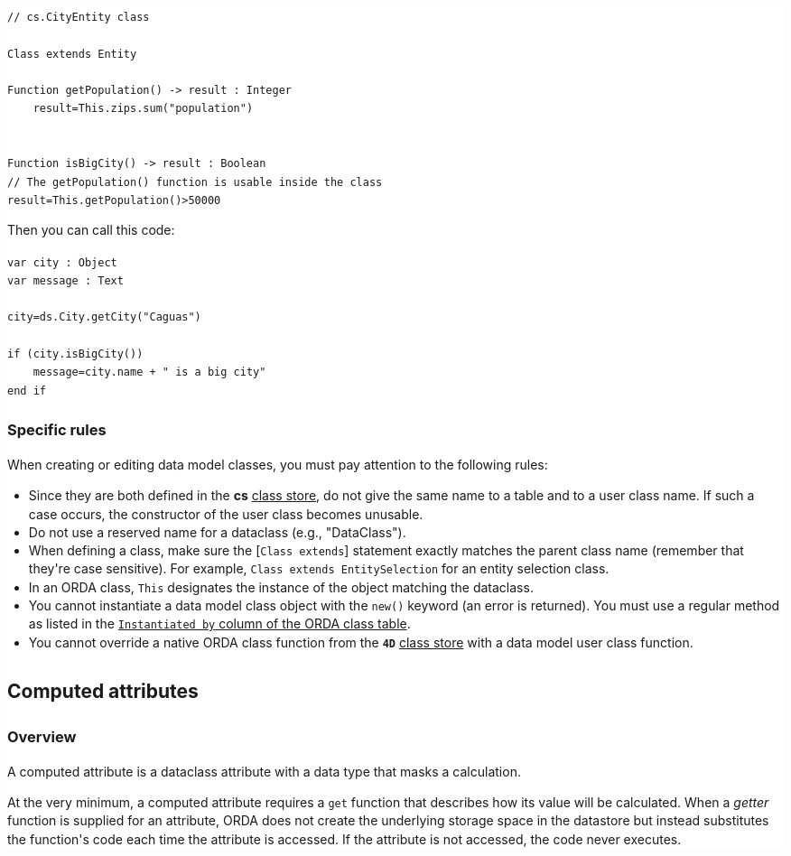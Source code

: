 
```4d
// cs.CityEntity class

Class extends Entity

Function getPopulation() -> result : Integer
    result=This.zips.sum("population")


Function isBigCity() -> result : Boolean
// The getPopulation() function is usable inside the class
result=This.getPopulation()>50000
```

Then you can call this code: 

```4d
var city : Object
var message : Text

city=ds.City.getCity("Caguas")

if (city.isBigCity())
	message=city.name + " is a big city"
end if
```

### Specific rules

When creating or editing data model classes, you must pay attention to the following rules:

- Since they are both defined in the **cs** [class store](Concepts/classes.md#class-stores), do not give the same name to a table and to a user class name. If such a case occurs, the constructor of the user class becomes unusable. 
- Do not use a reserved name for a dataclass (e.g., "DataClass").
- When defining a class, make sure the [`Class extends`] statement exactly matches the parent class name (remember that they're case sensitive). For example, `Class extends EntitySelection` for an entity selection class.
- In an ORDA class, `This` designates the instance of the object matching the dataclass.
- You cannot instantiate a data model class object with the `new()` keyword (an error is returned). You must use a regular method as listed in the [`Instantiated by` column of the ORDA class table](#architecture).
- You cannot override a native ORDA class function from the **`4D`** [class store](Concepts/classes.md#class-stores) with a data model user class function.


## Computed attributes


### Overview

A computed attribute is a dataclass attribute with a data type that masks a calculation.

At the very minimum, a computed attribute requires a `get` function that describes how its value will be calculated. When a *getter* function is supplied for an attribute, ORDA does not create the underlying storage space in the datastore but instead substitutes the function's code each time the attribute is accessed. If the attribute is not accessed, the code never executes.
